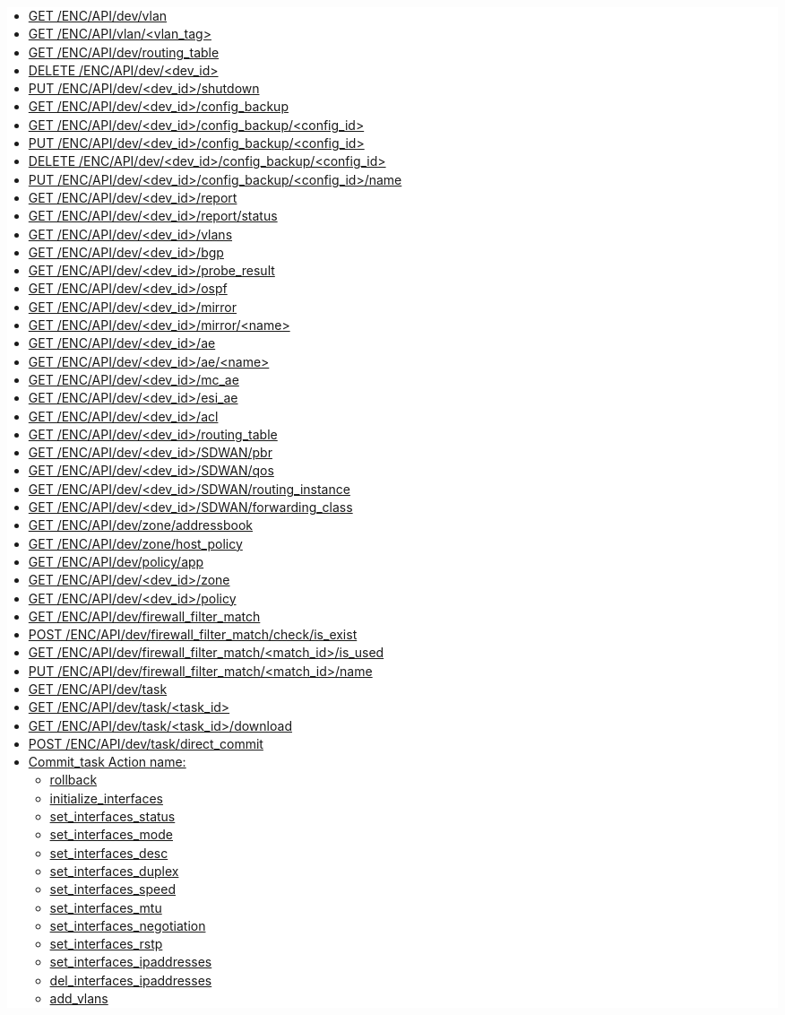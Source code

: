   - [GET /ENC/API/dev/vlan](#get-encapidevvlan)
  - [GET /ENC/API/vlan/&lt;vlan_tag&gt;](#get-encapivlanltvlan_taggt)
  - [GET /ENC/API/dev/routing_table](#get-encapidevrouting_table)
  - [DELETE /ENC/API/dev/&lt;dev_id&gt;](#delete-encapidevltdev_idgt)
  - [PUT /ENC/API/dev/&lt;dev_id&gt;/shutdown](#put-encapidevltdev_idgtshutdown)
  - [GET /ENC/API/dev/&lt;dev_id&gt;/config_backup](#get-encapidevltdev_idgtconfig_backup)
  - [GET /ENC/API/dev/&lt;dev_id&gt;/config_backup/&lt;config_id&gt;](#get-encapidevltdev_idgtconfig_backupltconfig_idgt)
  - [PUT /ENC/API/dev/&lt;dev_id&gt;/config_backup/&lt;config_id&gt;](#put-encapidevltdev_idgtconfig_backupltconfig_idgt)
  - [DELETE /ENC/API/dev/&lt;dev_id&gt;/config_backup/&lt;config_id&gt;](#delete-encapidevltdev_idgtconfig_backupltconfig_idgt)
  - [PUT /ENC/API/dev/&lt;dev_id&gt;/config_backup/&lt;config_id&gt;/name](#put-encapidevltdev_idgtconfig_backupltconfig_idgt/name)
  - [GET /ENC/API/dev/&lt;dev_id&gt;/report](#get-encapidevltdev_idgtreport)
  - [GET /ENC/API/dev/&lt;dev_id&gt;/report/status](#get-encapidevltdev_idgtreportstatus)
  - [GET /ENC/API/dev/&lt;dev_id&gt;/vlans](#get-encapidevltdev_idgtvlans)
  - [GET /ENC/API/dev/&lt;dev_id&gt;/bgp](#get-encapidevltdev_idgtbgp)
  - [GET /ENC/API/dev/&lt;dev_id&gt;/probe_result](#get-encapidevltdev_idgtprobe_result)
  - [GET /ENC/API/dev/&lt;dev_id&gt;/ospf](#get-encapidevltdev_idgtospf)
  - [GET /ENC/API/dev/&lt;dev_id&gt;/mirror](#get-encapidevltdev_idgtmirror)
  - [GET /ENC/API/dev/&lt;dev_id&gt;/mirror/&lt;name&gt;](#get-encapidevltdev_idgtmirrorltnamegt)
  - [GET /ENC/API/dev/&lt;dev_id&gt;/ae](#get-encapidevltdev_idgtae)
  - [GET /ENC/API/dev/&lt;dev_id&gt;/ae/&lt;name&gt;](#get-encapidevltdev_idgtaeltnamegt)
  - [GET /ENC/API/dev/&lt;dev_id&gt;/mc_ae](#get-encapidevltdev_idgtmc_ae)
  - [GET /ENC/API/dev/&lt;dev_id&gt;/esi_ae](#get-encapidevltdev_idgtesi_ae)
  - [GET /ENC/API/dev/&lt;dev_id&gt;/acl](#get-encapidevltdev_idgtacl)
  - [GET /ENC/API/dev/&lt;dev_id&gt;/routing_table](#get-encapidevltdev_idgtrouting_table)
  - [GET /ENC/API/dev/&lt;dev_id&gt;/SDWAN/pbr](#get-encapidevltdev_idgtSDWANpbr)
  - [GET /ENC/API/dev/&lt;dev_id&gt;/SDWAN/qos](#get-encapidevltdev_idgtSDWANqos)
  - [GET /ENC/API/dev/&lt;dev_id&gt;/SDWAN/routing_instance](#get-encapidevltdev_idgtSDWANrouting_instance)
  - [GET /ENC/API/dev/&lt;dev_id&gt;/SDWAN/forwarding_class](#get-encapidevltdev_idgtSDWANforwarding_class)
  - [GET /ENC/API/dev/zone/addressbook](#get-encapidevzoneaddressbook)
  - [GET /ENC/API/dev/zone/host_policy](#get-encapidevzonehost_policy)
  - [GET /ENC/API/dev/policy/app](#get-encapidevpolicyapp)
  - [GET /ENC/API/dev/&lt;dev_id&gt;/zone](#get-encapidevltdev_idgtzone)
  - [GET /ENC/API/dev/&lt;dev_id&gt;/policy](#get-encapidevltdev_idgtpolicy)
  - [GET /ENC/API/dev/firewall_filter_match](#get-encapidevfirewall_filter_match)
  - [POST /ENC/API/dev/firewall_filter_match/check/is_exist](#post-encapidevfirewall_filter_matchcheckis_exist)
  - [GET /ENC/API/dev/firewall_filter_match/&lt;match_id&gt;/is_used](#get-encapidevfirewall_filter_matchltmatch_idgtis_used)
  - [PUT /ENC/API/dev/firewall_filter_match/&lt;match_id&gt;/name](#put-encapidevfirewall_filter_matchltmatch_idgtname)
  - [GET /ENC/API/dev/task](#get-encapidevtask)
  - [GET /ENC/API/dev/task/&lt;task_id&gt;](#get-encapidevtasklttask_idgt)
  - [GET /ENC/API/dev/task/&lt;task_id&gt;/download](#get-encapidevtasktask_iddownload)
  - [POST /ENC/API/dev/task/direct_commit](#post-encapidevtaskdirect_commit)
- [Commit_task Action name:](#commit_task-action-name)
  - [rollback](#rollback)
  - [initialize_interfaces](#initialize_interfaces)
  - [set_interfaces_status](#set_interfaces_status)
  - [set_interfaces_mode](#set_interfaces_mode)
  - [set_interfaces_desc](#set_interfaces_desc)
  - [set_interfaces_duplex](#set_interfaces_duplex)
  - [set_interfaces_speed](#set_interfaces_speed)
  - [set_interfaces_mtu](#set_interfaces_mtu)
  - [set_interfaces_negotiation](#set_interfaces_negotiation)
  - [set_interfaces_rstp](#set_interfaces_rstp)
  - [set_interfaces_ipaddresses](#set_interfaces_ipaddresses)
  - [del_interfaces_ipaddresses](#del_interfaces_ipaddresses)
  - [add_vlans](#add_vlans)